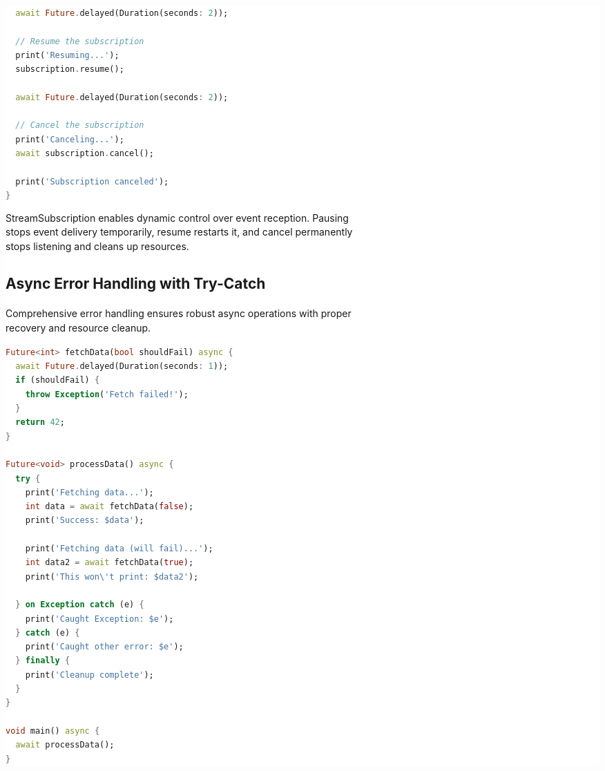 ```dart
  await Future.delayed(Duration(seconds: 2));
  
  // Resume the subscription
  print('Resuming...');
  subscription.resume();
  
  await Future.delayed(Duration(seconds: 2));
  
  // Cancel the subscription
  print('Canceling...');
  await subscription.cancel();
  
  print('Subscription canceled');
}
```

StreamSubscription enables dynamic control over event reception. Pausing  
stops event delivery temporarily, resume restarts it, and cancel permanently  
stops listening and cleans up resources.  

## Async Error Handling with Try-Catch

Comprehensive error handling ensures robust async operations with proper  
recovery and resource cleanup.  

```dart
Future<int> fetchData(bool shouldFail) async {
  await Future.delayed(Duration(seconds: 1));
  if (shouldFail) {
    throw Exception('Fetch failed!');
  }
  return 42;
}

Future<void> processData() async {
  try {
    print('Fetching data...');
    int data = await fetchData(false);
    print('Success: $data');
    
    print('Fetching data (will fail)...');
    int data2 = await fetchData(true);
    print('This won\'t print: $data2');
    
  } on Exception catch (e) {
    print('Caught Exception: $e');
  } catch (e) {
    print('Caught other error: $e');
  } finally {
    print('Cleanup complete');
  }
}

void main() async {
  await processData();
}
```

